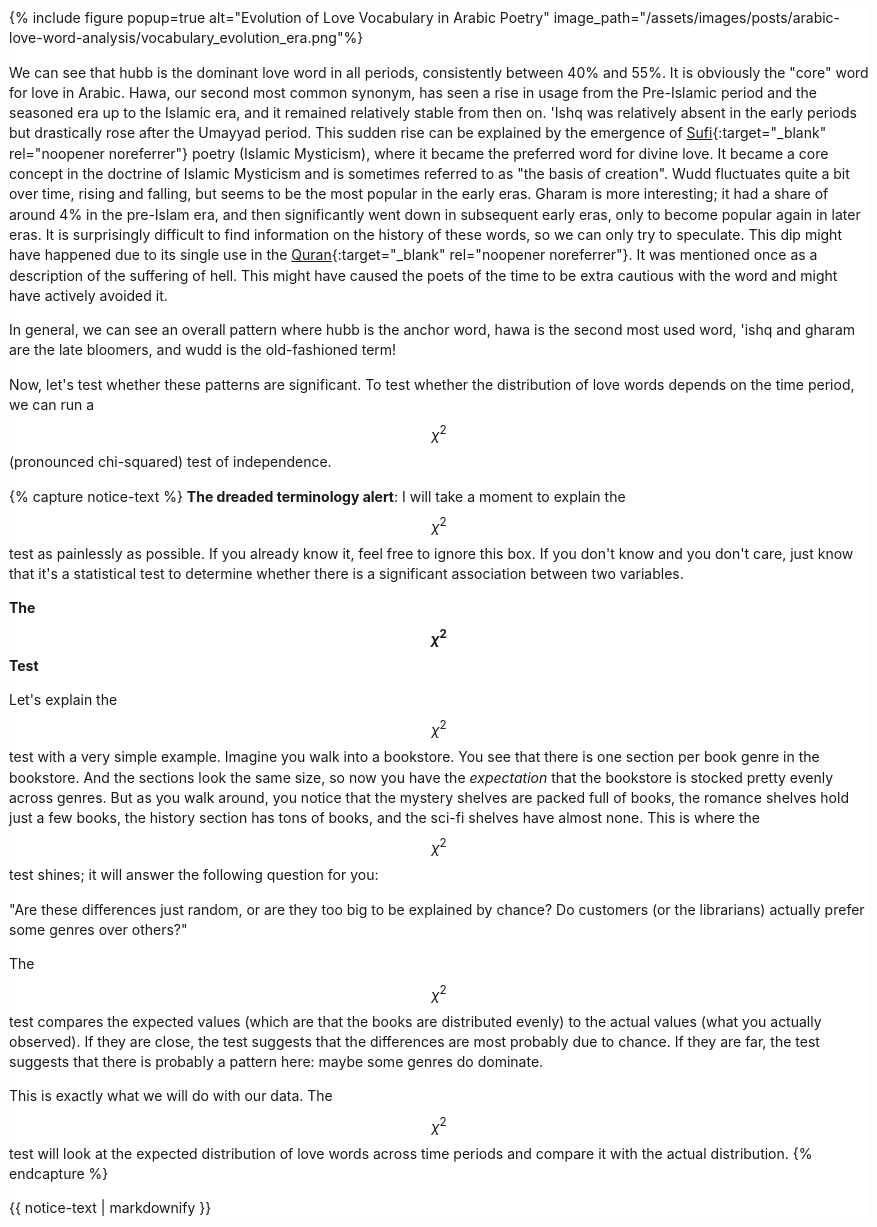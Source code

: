{% include figure popup=true alt="Evolution of Love Vocabulary in Arabic Poetry" image_path="/assets/images/posts/arabic-love-word-analysis/vocabulary_evolution_era.png"%}

We can see that hubb is the dominant love word in all periods, consistently between 40% and 55%. It is obviously the "core" word for love in Arabic. Hawa, our second most common synonym, has seen a rise in usage from the Pre-Islamic period and the seasoned era up to the Islamic era, and it remained relatively stable from then on. 'Ishq was relatively absent in the early periods but drastically rose after the Umayyad period. This sudden rise can be explained by the emergence of [Sufi](https://en.wikipedia.org/wiki/Sufism){:target="_blank" rel="noopener noreferrer"} poetry (Islamic Mysticism), where it became the preferred word for divine love. It became a core concept in the doctrine of Islamic Mysticism and is sometimes referred to as "the basis of creation". Wudd fluctuates quite a bit over time, rising and falling, but seems to be the most popular in the early eras. Gharam is more interesting; it had a share of around 4% in the pre-Islam era, and then significantly went down in subsequent early eras, only to become popular again in later eras. It is surprisingly difficult to find information on the history of these words, so we can only try to speculate. This dip might have happened due to its single use in the [Quran](https://corpus.quran.com/wordmorphology.jsp?location=(25:65:11)){:target="_blank" rel="noopener noreferrer"}. It was mentioned once as a description of the suffering of hell. This might have caused the poets of the time to be extra cautious with the word and might have actively avoided it.

In general, we can see an overall pattern where hubb is the anchor word, hawa is the second most used word, 'ishq and gharam are the late bloomers, and wudd is the old-fashioned term!

Now, let's test whether these patterns are significant. To test whether the distribution of love words depends on the time period, we can run a $$\chi^2$$ (pronounced chi-squared) test of independence.

{% capture notice-text %}
**The dreaded terminology alert**: I will take a moment to explain the $$\chi^2$$ test as painlessly as possible. If you already know it, feel free to ignore this box. If you don't know and you don't care, just know that it's a statistical test to determine whether there is a significant association between two variables.

**The $$\chi^2$$ Test**

Let's explain the $$\chi^2$$ test with a very simple example. Imagine you walk into a bookstore. You see that there is one section per book genre in the bookstore. And the sections look the same size, so now you have the *expectation* that the bookstore is stocked pretty evenly across genres. But as you walk around, you notice that the mystery shelves are packed full of books, the romance shelves hold just a few books, the history section has tons of books, and the sci-fi shelves have almost none. This is where the $$\chi^2$$ test shines; it will answer the following question for you:

"Are these differences just random, or are they too big to be explained by chance? Do customers (or the librarians) actually prefer some genres over others?"

The $$\chi^2$$ test compares the expected values (which are that the books are distributed evenly) to the actual values (what you actually observed). If they are close, the test suggests that the differences are most probably due to chance. If they are far, the test suggests that there is probably a pattern here: maybe some genres do dominate.

This is exactly what we will do with our data. The $$\chi^2$$ test will look at the expected distribution of love words across time periods and compare it with the actual distribution.
{% endcapture %}

<div class="notice--danger">
  {{ notice-text | markdownify }}
</div>
